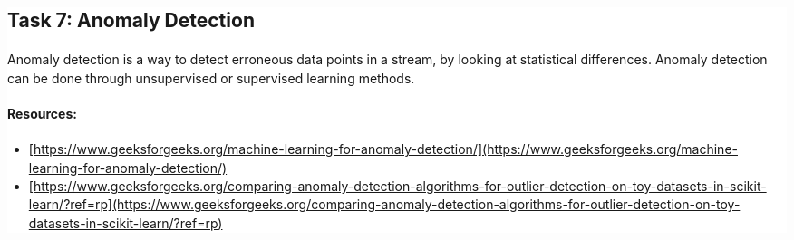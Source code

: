 ## Task 7: Anomaly Detection
Anomaly detection is a way to detect erroneous data points in a stream, by looking at statistical differences. Anomaly detection can be done through unsupervised or supervised learning methods.
#### Resources:
- [https://www.geeksforgeeks.org/machine-learning-for-anomaly-detection/](https://www.geeksforgeeks.org/machine-learning-for-anomaly-detection/)
- [https://www.geeksforgeeks.org/comparing-anomaly-detection-algorithms-for-outlier-detection-on-toy-datasets-in-scikit-learn/?ref=rp](https://www.geeksforgeeks.org/comparing-anomaly-detection-algorithms-for-outlier-detection-on-toy-datasets-in-scikit-learn/?ref=rp)
